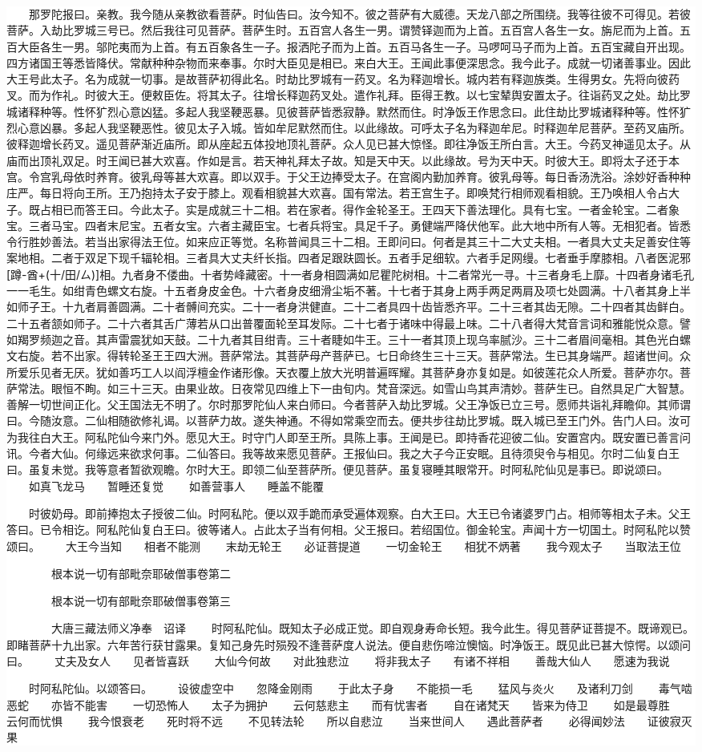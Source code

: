 　　那罗陀报曰。亲教。我今随从亲教欲看菩萨。时仙告曰。汝今知不。彼之菩萨有大威德。天龙八部之所围绕。我等往彼不可得见。若彼菩萨。入劫比罗城三号已。然后我往可见菩萨。菩萨生时。五百宫人各生一男。谓赞铎迦而为上首。五百宫人各生一女。旃尼而为上首。五百大臣各生一男。邬陀夷而为上首。有五百象各生一子。报洒陀子而为上首。五百马各生一子。马啰呵马子而为上首。五百宝藏自开出现。四方诸国王等悉皆降伏。常献种种杂物而来奉事。尔时大臣见是相已。来白大王。王闻此事便深思念。我今此子。成就一切诸善事业。因此大王号此太子。名为成就一切事。是故菩萨初得此名。时劫比罗城有一药叉。名为释迦增长。城内若有释迦族类。生得男女。先将向彼药叉。而为作礼。时彼大王。便敕臣佐。将其太子。往增长释迦药叉处。遣作礼拜。臣得王教。以七宝辇舆安置太子。往诣药叉之处。劫比罗城诸释种等。性怀犷烈心意凶猛。多起人我坚鞕恶暴。见彼菩萨皆悉寂静。默然而住。时净饭王作思念曰。此住劫比罗城诸释种等。性怀犷烈心意凶暴。多起人我坚鞕恶性。彼见太子入城。皆如牟尼默然而住。以此缘故。可呼太子名为释迦牟尼。时释迦牟尼菩萨。至药叉庙所。彼释迦增长药叉。遥见菩萨渐近庙所。即从座起五体投地顶礼菩萨。众人见已甚大惊怪。即往净饭王所白言。大王。今药叉神遥见太子。从庙而出顶礼双足。时王闻已甚大欢喜。作如是言。若天神礼拜太子故。知是天中天。以此缘故。号为天中天。时彼大王。即将太子还于本宫。令宫乳母依时养育。彼乳母等甚大欢喜。即以双手。于父王边捧受太子。在宫阁内勤加养育。彼乳母等。每日香汤洗浴。涂妙好香种种庄严。每日将向王所。王乃抱持太子安于膝上。观看相貌甚大欢喜。国有常法。若王宫生子。即唤梵行相师观看相貌。王乃唤相人令占大子。既占相已而答王曰。今此太子。实是成就三十二相。若在家者。得作金轮圣王。王四天下善法理化。具有七宝。一者金轮宝。二者象宝。三者马宝。四者末尼宝。五者女宝。六者主藏臣宝。七者兵将宝。具足千子。勇健端严降伏他军。此大地中所有人等。无相犯者。皆悉令行胜妙善法。若当出家得法王位。如来应正等觉。名称普闻具三十二相。王即问曰。何者是其三十二大丈夫相。一者具大丈夫足善安住等案地相。二者于双足下现千辐轮相。三者具大丈夫纤长指。四者足跟趺圆长。五者手足细软。六者手足网缦。七者垂手摩膝相。八者医泥邪[蹲-酋+(十/田/ㄙ)]相。九者身不偻曲。十者势峰藏密。十一者身相圆满如尼瞿陀树相。十二者常光一寻。十三者身毛上靡。十四者身诸毛孔一一毛生。如绀青色螺文右旋。十五者身皮金色。十六者身皮细滑尘垢不著。十七者于其身上两手两足两肩及项七处圆满。十八者其身上半如师子王。十九者肩善圆满。二十者髆间充实。二十一者身洪健直。二十二者具四十齿皆悉齐平。二十三者其齿无隙。二十四者其齿鲜白。二十五者颔如师子。二十六者其舌广薄若从口出普覆面轮至耳发际。二十七者于诸味中得最上味。二十八者得大梵音言词和雅能悦众意。譬如羯罗频迦之音。其声雷震犹如天鼓。二十九者其目绀青。三十者睫如牛王。三十一者其顶上现乌率腻沙。三十二者眉间毫相。其色光白螺文右旋。若不出家。得转轮圣王王四大洲。菩萨常法。其菩萨母产菩萨已。七日命终生三十三天。菩萨常法。生已其身端严。超诸世间。众所爱乐见者无厌。犹如善巧工人以阎浮檀金作诸形像。天衣覆上放大光明普遍晖耀。其菩萨身亦复如是。如彼莲花众人所爱。菩萨亦尔。菩萨常法。眼恒不眴。如三十三天。由果业故。日夜常见四维上下一由旬内。梵音深远。如雪山鸟其声清妙。菩萨生已。自然具足广大智慧。善解一切世间正化。父王国法无不明了。尔时那罗陀仙人来白师曰。今者菩萨入劫比罗城。父王净饭已立三号。愿师共诣礼拜瞻仰。其师谓曰。今随汝意。二仙相随欲修礼谒。以菩萨力故。遂失神通。不得如常乘空而去。便共步往劫比罗城。既入城已至王门外。告门人曰。汝可为我往白大王。阿私陀仙今来门外。愿见大王。时守门人即至王所。具陈上事。王闻是已。即持香花迎彼二仙。安置宫内。既安置已善言问讯。今者大仙。何缘远来欲求何事。二仙答曰。我等故来愿见菩萨。王报仙曰。我之大子今正安眠。且待须臾令与相见。尔时二仙复白王曰。虽复未觉。我等意者暂欲观瞻。尔时大王。即领二仙至菩萨所。便见菩萨。虽复寝睡其眼常开。时阿私陀仙见是事已。即说颂曰。
　　如真飞龙马　　暂睡还复觉
　　如善营事人　　睡盖不能覆

　　时彼奶母。即前捧抱太子授彼二仙。时阿私陀。便以双手跪而承受遍体观察。白大王曰。大王已令诸婆罗门占。相师等相太子未。父王答曰。已令相讫。阿私陀仙复白王曰。彼等诸人。占此太子当有何相。父王报曰。若绍国位。御金轮宝。声闻十方一切国土。时阿私陀以赞颂曰。
　　大王今当知　　相者不能测
　　末劫无轮王　　必证菩提道
　　一切金轮王　　相犹不炳著
　　我今观太子　　当取法王位


　　　　根本说一切有部毗奈耶破僧事卷第二



　　　　根本说一切有部毗奈耶破僧事卷第三

　　　　大唐三藏法师义净奉　诏译
　　时阿私陀仙。既知太子必成正觉。即自观身寿命长短。我今此生。得见菩萨证菩提不。既谛观已。即睹菩萨十九出家。六年苦行获甘露果。复知己身先时殒殁不逢菩萨度人说法。便自悲伤啼泣懊恼。时净饭王。既见此已甚大惊愕。以颂问曰。
　　丈夫及女人　　见者皆喜跃
　　大仙今何故　　对此独悲泣
　　将非我太子　　有诸不祥相
　　善哉大仙人　　愿速为我说

　　时阿私陀仙。以颂答曰。
　　设彼虚空中　　忽降金刚雨
　　于此太子身　　不能损一毛
　　猛风与炎火　　及诸利刀剑
　　毒气啮恶蛇　　亦皆不能害
　　一切恐怖人　　太子为拥护
　　云何慈悲主　　而有忧害者
　　自在诸梵天　　皆来为侍卫
　　如是最尊胜　　云何而忧惧
　　我今恨衰老　　死时将不远
　　不见转法轮　　所以自悲泣
　　当来世间人　　遇此菩萨者
　　必得闻妙法　　证彼寂灭果
